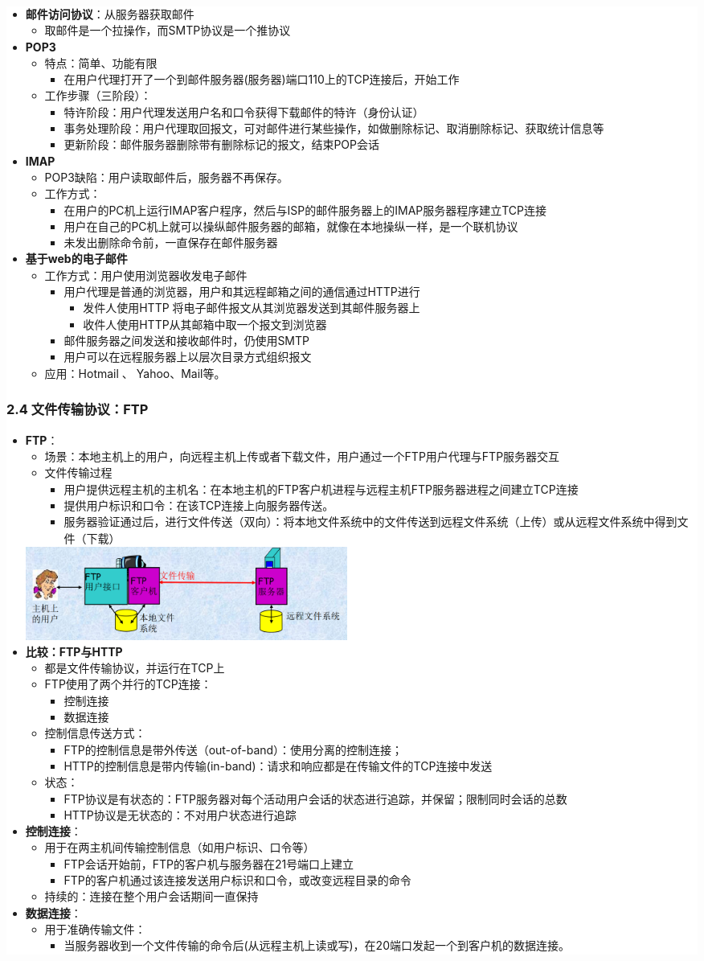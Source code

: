  + **邮件访问协议**：从服务器获取邮件
   + 取邮件是一个拉操作，而SMTP协议是一个推协议
 + **POP3**
   + 特点：简单、功能有限
     + 在用户代理打开了一个到邮件服务器(服务器)端口110上的TCP连接后，开始工作
   + 工作步骤（三阶段）：
     + 特许阶段：用户代理发送用户名和口令获得下载邮件的特许（身份认证）
     + 事务处理阶段：用户代理取回报文，可对邮件进行某些操作，如做删除标记、取消删除标记、获取统计信息等
     + 更新阶段：邮件服务器删除带有删除标记的报文，结束POP会话
 + **IMAP**
   + POP3缺陷：用户读取邮件后，服务器不再保存。
   + 工作方式：
     + 在用户的PC机上运行IMAP客户程序，然后与ISP的邮件服务器上的IMAP服务器程序建立TCP连接
     + 用户在自己的PC机上就可以操纵邮件服务器的邮箱，就像在本地操纵一样，是一个联机协议
     + 未发出删除命令前，一直保存在邮件服务器
 + **基于web的电子邮件**
   + 工作方式：用户使用浏览器收发电子邮件
     + 用户代理是普通的浏览器，用户和其远程邮箱之间的通信通过HTTP进行
       + 发件人使用HTTP 将电子邮件报文从其浏览器发送到其邮件服务器上
       + 收件人使用HTTP从其邮箱中取一个报文到浏览器
     + 邮件服务器之间发送和接收邮件时，仍使用SMTP
     + 用户可以在远程服务器上以层次目录方式组织报文
   + 应用：Hotmail 、 Yahoo、Mail等。
### 2.4 文件传输协议：FTP
 + **FTP**：
   + 场景：本地主机上的用户，向远程主机上传或者下载文件，用户通过一个FTP用户代理与FTP服务器交互
   + 文件传输过程
     + 用户提供远程主机的主机名：在本地主机的FTP客户机进程与远程主机FTP服务器进程之间建立TCP连接
     + 提供用户标识和口令：在该TCP连接上向服务器传送。
     + 服务器验证通过后，进行文件传送（双向）：将本地文件系统中的文件传送到远程文件系统（上传）或从远程文件系统中得到文件（下载）
    <img src = "images/3703a78e70a43c5d9b0446799c8be791cdf8c6f6aabdb3fba87191bc4155d1fd.png" width = 400 >
 + **比较：FTP与HTTP**
   + 都是文件传输协议，并运行在TCP上
   + FTP使用了两个并行的TCP连接：
     + 控制连接
     + 数据连接
   + 控制信息传送方式：
     + FTP的控制信息是带外传送（out-of-band）：使用分离的控制连接；
     + HTTP的控制信息是带内传输(in-band)：请求和响应都是在传输文件的TCP连接中发送
   + 状态：
     + FTP协议是有状态的：FTP服务器对每个活动用户会话的状态进行追踪，并保留；限制同时会话的总数
     + HTTP协议是无状态的：不对用户状态进行追踪
 + **控制连接**：
   + 用于在两主机间传输控制信息（如用户标识、口令等）
     + FTP会话开始前，FTP的客户机与服务器在21号端口上建立
     + FTP的客户机通过该连接发送用户标识和口令，或改变远程目录的命令
   + 持续的：连接在整个用户会话期间一直保持
 + **数据连接**：
   + 用于准确传输文件：
     + 当服务器收到一个文件传输的命令后(从远程主机上读或写)，在20端口发起一个到客户机的数据连接。